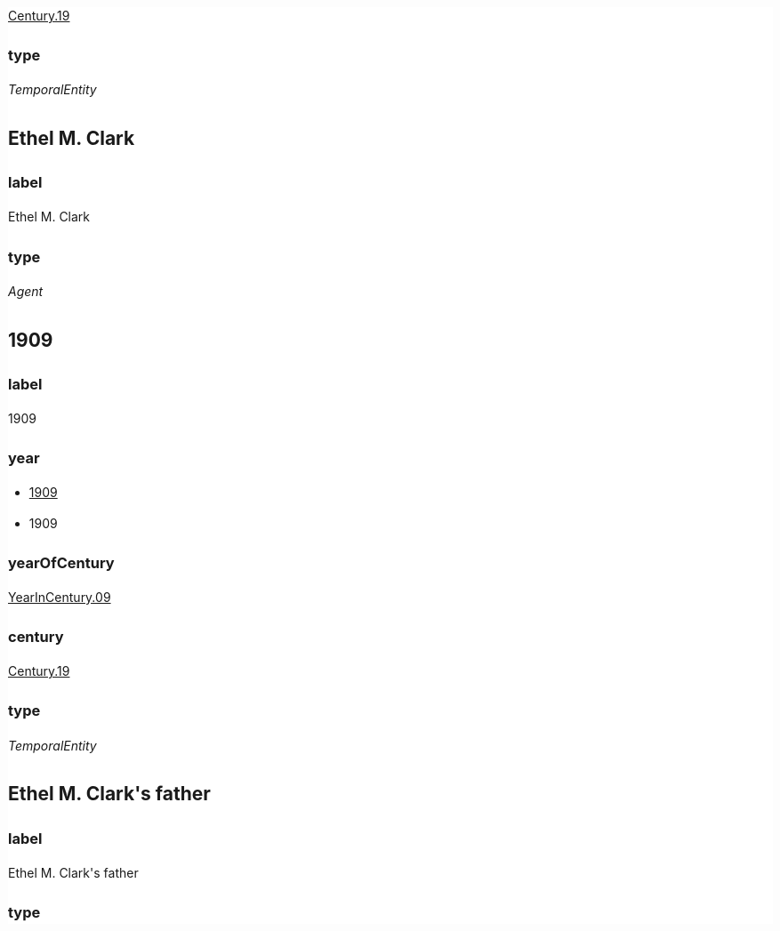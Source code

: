 
[Century.19](#Century.19)

### type


*TemporalEntity*

## Ethel M. Clark

### label


Ethel M. Clark

### type


*Agent*

## 1909

### label


1909

### year

 - [1909](#1909)

 - 1909

### yearOfCentury


[YearInCentury.09](#YearInCentury.09)

### century


[Century.19](#Century.19)

### type


*TemporalEntity*

## Ethel M. Clark's father

### label


Ethel M. Clark's father

### type
